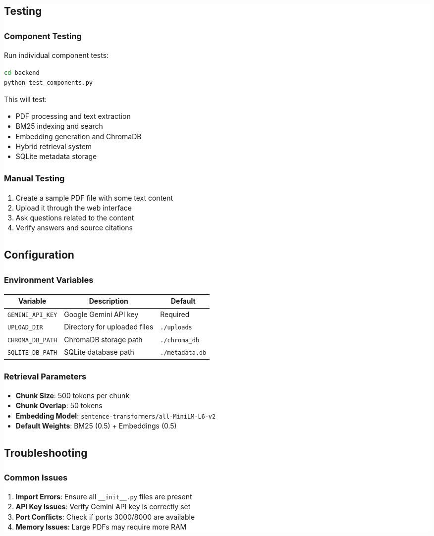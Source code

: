 ## Testing

### Component Testing

Run individual component tests:

```bash
cd backend
python test_components.py
```

This will test:
- PDF processing and text extraction
- BM25 indexing and search
- Embedding generation and ChromaDB
- Hybrid retrieval system
- SQLite metadata storage

### Manual Testing

1. Create a sample PDF file with some text content
2. Upload it through the web interface
3. Ask questions related to the content
4. Verify answers and source citations

## Configuration

### Environment Variables

| Variable | Description | Default |
|----------|-------------|---------|
| `GEMINI_API_KEY` | Google Gemini API key | Required |
| `UPLOAD_DIR` | Directory for uploaded files | `./uploads` |
| `CHROMA_DB_PATH` | ChromaDB storage path | `./chroma_db` |
| `SQLITE_DB_PATH` | SQLite database path | `./metadata.db` |

### Retrieval Parameters

- **Chunk Size**: 500 tokens per chunk
- **Chunk Overlap**: 50 tokens
- **Embedding Model**: `sentence-transformers/all-MiniLM-L6-v2`
- **Default Weights**: BM25 (0.5) + Embeddings (0.5)

## Troubleshooting

### Common Issues

1. **Import Errors**: Ensure all `__init__.py` files are present
2. **API Key Issues**: Verify Gemini API key is correctly set
3. **Port Conflicts**: Check if ports 3000/8000 are available
4. **Memory Issues**: Large PDFs may require more RAM
